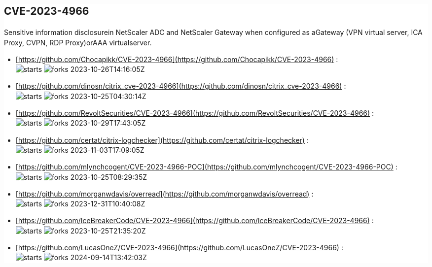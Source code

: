## CVE-2023-4966
 Sensitive information disclosurein NetScaler ADC and NetScaler Gateway when configured as aGateway (VPN virtual server, ICA Proxy, CVPN, RDP Proxy)orAAA virtualserver.

- [https://github.com/Chocapikk/CVE-2023-4966](https://github.com/Chocapikk/CVE-2023-4966) :  
![starts](https://img.shields.io/github/stars/Chocapikk/CVE-2023-4966.svg) 
![forks](https://img.shields.io/github/forks/Chocapikk/CVE-2023-4966.svg) 
2023-10-26T14:16:05Z

- [https://github.com/dinosn/citrix_cve-2023-4966](https://github.com/dinosn/citrix_cve-2023-4966) :  
![starts](https://img.shields.io/github/stars/dinosn/citrix_cve-2023-4966.svg) 
![forks](https://img.shields.io/github/forks/dinosn/citrix_cve-2023-4966.svg) 
2023-10-25T04:30:14Z

- [https://github.com/RevoltSecurities/CVE-2023-4966](https://github.com/RevoltSecurities/CVE-2023-4966) :  
![starts](https://img.shields.io/github/stars/RevoltSecurities/CVE-2023-4966.svg) 
![forks](https://img.shields.io/github/forks/RevoltSecurities/CVE-2023-4966.svg) 
2023-10-29T17:43:05Z

- [https://github.com/certat/citrix-logchecker](https://github.com/certat/citrix-logchecker) :  
![starts](https://img.shields.io/github/stars/certat/citrix-logchecker.svg) 
![forks](https://img.shields.io/github/forks/certat/citrix-logchecker.svg) 
2023-11-03T17:09:05Z

- [https://github.com/mlynchcogent/CVE-2023-4966-POC](https://github.com/mlynchcogent/CVE-2023-4966-POC) :  
![starts](https://img.shields.io/github/stars/mlynchcogent/CVE-2023-4966-POC.svg) 
![forks](https://img.shields.io/github/forks/mlynchcogent/CVE-2023-4966-POC.svg) 
2023-10-25T08:29:35Z

- [https://github.com/morganwdavis/overread](https://github.com/morganwdavis/overread) :  
![starts](https://img.shields.io/github/stars/morganwdavis/overread.svg) 
![forks](https://img.shields.io/github/forks/morganwdavis/overread.svg) 
2023-12-31T10:40:08Z

- [https://github.com/IceBreakerCode/CVE-2023-4966](https://github.com/IceBreakerCode/CVE-2023-4966) :  
![starts](https://img.shields.io/github/stars/IceBreakerCode/CVE-2023-4966.svg) 
![forks](https://img.shields.io/github/forks/IceBreakerCode/CVE-2023-4966.svg) 
2023-10-25T21:35:20Z

- [https://github.com/LucasOneZ/CVE-2023-4966](https://github.com/LucasOneZ/CVE-2023-4966) :  
![starts](https://img.shields.io/github/stars/LucasOneZ/CVE-2023-4966.svg) 
![forks](https://img.shields.io/github/forks/LucasOneZ/CVE-2023-4966.svg) 
2024-09-14T13:42:03Z

